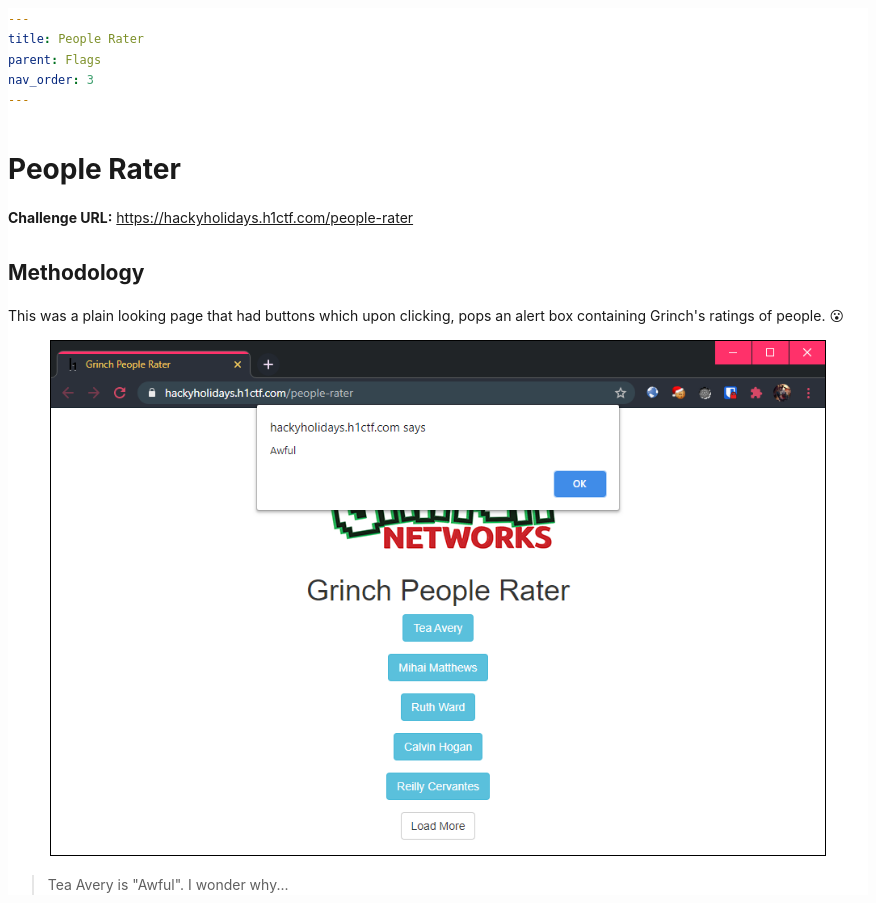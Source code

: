 ```yaml
---
title: People Rater
parent: Flags
nav_order: 3
---
```


# People Rater

**Challenge URL:** https://hackyholidays.h1ctf.com/people-rater

## Methodology
This was a plain looking page that had buttons which upon clicking, pops an alert box containing Grinch's ratings of people. 😮

<p align="center">
  <img src="screenshots/people-rater-1.png" style="width:90%; border:0.5px solid black">
</p>

> Tea Avery is "Awful". I wonder why...
